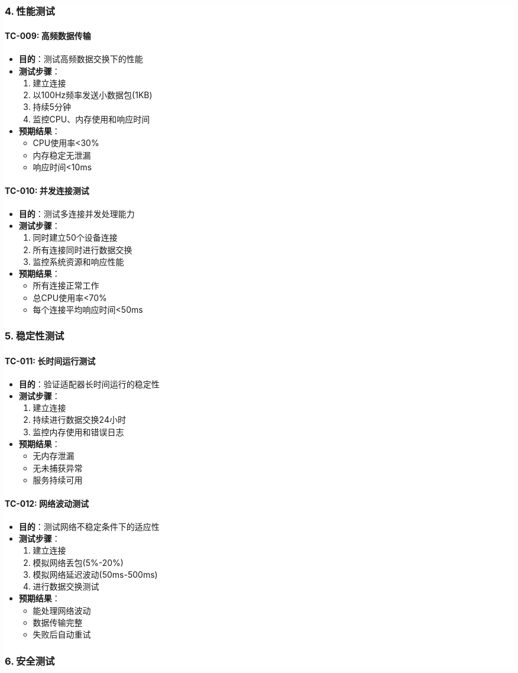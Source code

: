 ### 4. 性能测试

#### TC-009: 高频数据传输
- **目的**：测试高频数据交换下的性能
- **测试步骤**：
  1. 建立连接
  2. 以100Hz频率发送小数据包(1KB)
  3. 持续5分钟
  4. 监控CPU、内存使用和响应时间
- **预期结果**：
  - CPU使用率<30%
  - 内存稳定无泄漏
  - 响应时间<10ms

#### TC-010: 并发连接测试
- **目的**：测试多连接并发处理能力
- **测试步骤**：
  1. 同时建立50个设备连接
  2. 所有连接同时进行数据交换
  3. 监控系统资源和响应性能
- **预期结果**：
  - 所有连接正常工作
  - 总CPU使用率<70%
  - 每个连接平均响应时间<50ms

### 5. 稳定性测试

#### TC-011: 长时间运行测试
- **目的**：验证适配器长时间运行的稳定性
- **测试步骤**：
  1. 建立连接
  2. 持续进行数据交换24小时
  3. 监控内存使用和错误日志
- **预期结果**：
  - 无内存泄漏
  - 无未捕获异常
  - 服务持续可用

#### TC-012: 网络波动测试
- **目的**：测试网络不稳定条件下的适应性
- **测试步骤**：
  1. 建立连接
  2. 模拟网络丢包(5%-20%)
  3. 模拟网络延迟波动(50ms-500ms)
  4. 进行数据交换测试
- **预期结果**：
  - 能处理网络波动
  - 数据传输完整
  - 失败后自动重试

### 6. 安全测试
